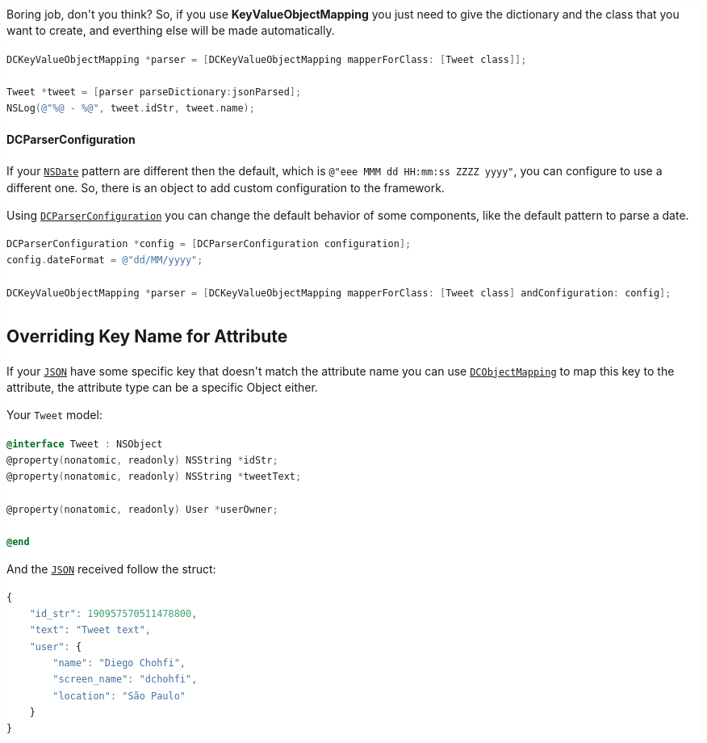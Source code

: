 Boring job, don't you think? So, if you use **KeyValueObjectMapping** you just need to give the dictionary and the class that you want to create, and everthing else will be made automatically. 

```objective-c
DCKeyValueObjectMapping *parser = [DCKeyValueObjectMapping mapperForClass: [Tweet class]];

Tweet *tweet = [parser parseDictionary:jsonParsed];
NSLog(@"%@ - %@", tweet.idStr, tweet.name);
```

#### DCParserConfiguration

If your [`NSDate`][NSDate] pattern are different then the default, which is `@"eee MMM dd HH:mm:ss ZZZZ yyyy"`, you can configure to use a different one. So, there is an object to add custom configuration to the framework.

Using [`DCParserConfiguration`][DCParserConfiguration] you can change the default behavior of some components, like the default pattern to parse a date.

```objective-c
DCParserConfiguration *config = [DCParserConfiguration configuration];
config.dateFormat = @"dd/MM/yyyy";

DCKeyValueObjectMapping *parser = [DCKeyValueObjectMapping mapperForClass: [Tweet class] andConfiguration: config];
```

Overriding Key Name for Attribute
-------------------------

If your [`JSON`][JSON] have some specific key that doesn't match the attribute name you can use [`DCObjectMapping`][DCObjectMapping] to map this key to the attribute, the attribute type can be a specific Object either.

Your `Tweet` model:
```objective-c
@interface Tweet : NSObject
@property(nonatomic, readonly) NSString *idStr;
@property(nonatomic, readonly) NSString *tweetText;

@property(nonatomic, readonly) User *userOwner;

@end
```

And the [`JSON`][JSON] received follow the struct:
```js
{
    "id_str": 190957570511478800,
    "text": "Tweet text",
    "user": {
        "name": "Diego Chohfi",
        "screen_name": "dchohfi",
        "location": "São Paulo"
    }
}
```


[NSJSONSerialization]: http://developer.apple.com/library/ios/#documentation/Foundation/Reference/NSJSONSerialization_Class/Reference/Reference.html
[JSONKit]: https://github.com/johnezang/JSONKit
[NSXMLParser]: https://developer.apple.com/library/mac/#documentation/Cocoa/Reference/Foundation/Classes/NSXMLParser_Class/Reference/Reference.html
[NSDictionary]: http://developer.apple.com/mac/library/documentation/Cocoa/Reference/Foundation/Classes/NSDictionary_Class/index.html
[NSArray]: http://developer.apple.com/mac/library/documentation/Cocoa/Reference/Foundation/Classes/NSArray_Class/index.html
[NSString]: http://developer.apple.com/mac/library/documentation/Cocoa/Reference/Foundation/Classes/NSString_Class/index.html
[NSURL]: https://developer.apple.com/library/mac/#documentation/Cocoa/Reference/Foundation/Classes/NSURL_Class/Reference/Reference.html
[JSON]: http://www.json.org/
[plist]: http://wikipedia.org/wiki/Property_list
[XML]: http://wikipedia.org/wiki/XML
[NSDate]: https://developer.apple.com/library/mac/#documentation/Cocoa/Reference/Foundation/Classes/NSDate_Class/Reference/Reference.html
[DCArrayMapping]: https://github.com/dchohfi/KeyValueObjectMapping/blob/master/KeyValueObjectMapping/DCArrayMapping.h
[DCPropertyAggregator]: https://github.com/dchohfi/KeyValueObjectMapping/blob/master/KeyValueObjectMapping/DCPropertyAggregator.h
[DCParserConfiguration]: https://github.com/dchohfi/KeyValueObjectMapping/blob/master/KeyValueObjectMapping/DCParserConfiguration.h
[DCObjectMapping]: https://github.com/dchohfi/KeyValueObjectMapping/blob/master/KeyValueObjectMapping/DCObjectMapping.h
[iOS-Universal-Framework]: https://github.com/kstenerud/iOS-Universal-Framework
[CocoaPods]: http://cocoapods.org